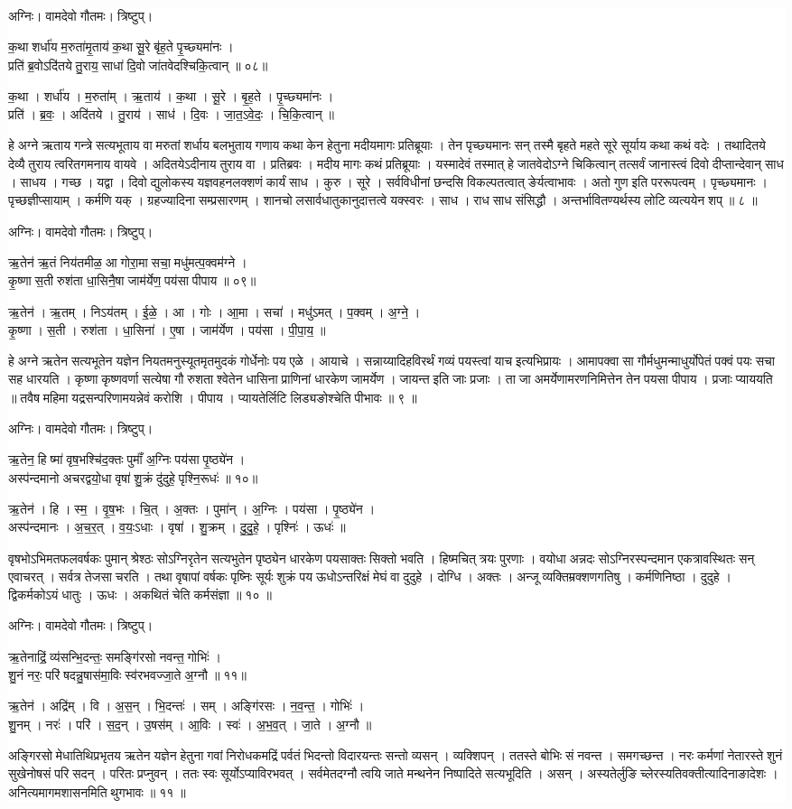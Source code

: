 अग्निः। वामदेवो गौतमः। त्रिष्टुप्।

क॒था शर्धा॑य म॒रुता॑मृ॒ताय॑ क॒था सू॒रे बृ॑ह॒ते पृ॒च्छ्यमा॑नः ।  
प्रति॑ ब्र॒वोऽदि॑तये तु॒राय॒ साधा॑ दि॒वो जा॑तवेदश्चिकि॒त्वान् ॥ ०८॥

क॒था । शर्धा॑य । म॒रुता॑म् । ऋ॒ताय॑ । क॒था । सू॒रे । बृ॒ह॒ते । पृ॒च्छ्यमा॑नः ।  
प्रति॑ । ब्र॒वः॒ । अदि॑तये । तु॒राय॑ । साध॑ । दि॒वः । जा॒त॒ऽवे॒दः॒ । चि॒कि॒त्वान् ॥

हे अग्ने ऋताय गन्त्रे सत्यभूताय वा मरुतां शर्धाय बलभुताय गणाय कथा केन हेतुना मदीयमागः प्रतिब्रूयाः । तेन पृच्छ्यमानः सन् तस्मै बृहते महते सूरे सूर्याय कथा कथं वदेः । तथादितये देव्यै तुराय त्वरितगमनाय वायवे । अदितयेऽदीनाय तुराय वा । प्रतिब्रवः । मदीय मागः कथं प्रतिब्रूयाः । यस्मादेवं तस्मात् हे जातवेदोऽग्ने चिकित्वान् तत्सर्वं जानास्त्वं दिवो दीप्तान्देवान् साध । साधय । गच्छ । यद्वा । दिवो द्युलोकस्य यज्ञवहनलक्शणं कार्यं साध । कुरु । सूरे । सर्वविधीनां छन्दसि विकल्पतत्वात् ङेर्यत्वाभावः । अतो गुण इति पररूपत्वम् । पृच्छ्यमानः । पृच्छज्ञीप्सायाम् । कर्मणि यक् । ग्रहज्यादिना सम्प्रसारणम् । शानचो लसार्वधातुकानुदात्तत्वे यक्स्वरः । साध । राध साध संसिद्धौ । अन्तर्भावितण्यर्थस्य लोटि व्यत्ययेन शप् ॥ ८ ॥

अग्निः। वामदेवो गौतमः। त्रिष्टुप्।

ऋ॒तेन॑ ऋ॒तं निय॑तमीळ॒ आ गोरा॒मा सचा॒ मधु॑मत्प॒क्वम॑ग्ने ।  
कृ॒ष्णा स॒ती रुश॑ता धा॒सिनै॒षा जाम॑र्येण॒ पय॑सा पीपाय ॥ ०९॥

ऋ॒तेन॑ । ऋ॒तम् । निऽय॑तम् । ई॒ळे॒ । आ । गोः । आ॒मा । सचा॑ । मधु॑ऽमत् । प॒क्वम् । अ॒ग्ने॒ ।  
कृ॒ष्णा । स॒ती । रुश॑ता । धा॒सिना॑ । ए॒षा । जाम॑र्येण । पय॑सा । पी॒पा॒य॒ ॥

हे अग्ने ऋतेन सत्यभूतेन यज्ञेन नियतमनुस्यूतमृतमुदकं गोर्धेनोः पय एळे । आयाचे । सन्नाय्यादिहविरर्थं गव्यं पयस्त्वां याच इत्यभिप्रायः । आमापक्वा सा गौर्मधुमन्माधुर्योपेतं पक्वं पयः सचा सह धारयति । कृष्णा कृष्णवर्णा सत्येषा गौ रुशता श्वेतेन धासिना प्राणिनां धारकेण जामर्येण । जायन्त इति जाः प्रजाः । ता जा अमर्येणामरणनिमित्तेन तेन पयसा पीपाय । प्रजाः प्याययति ॥ तवैष महिमा यद्रसन्परिणामयन्नेवं करोशि । पीपाय । प्यायतेर्लिटि लिड्यङोश्चेति पीभावः ॥ ९ ॥

अग्निः। वामदेवो गौतमः। त्रिष्टुप्।

ऋ॒तेन॒ हि ष्मा॑ वृष॒भश्चि॑द॒क्तः पुमाँ॑ अ॒ग्निः पय॑सा पृ॒ष्ठ्ये॑न ।  
अस्प॑न्दमानो अचरद्वयो॒धा वृषा॑ शु॒क्रं दु॑दुहे॒ पृश्नि॒रूधः॑ ॥ १०॥

ऋ॒तेन॑ । हि । स्म॒ । वृ॒ष॒भः । चि॒त् । अ॒क्तः । पुमा॑न् । अ॒ग्निः । पय॑सा । पृ॒ष्ठ्ये॑न ।  
अस्प॑न्दमानः । अ॒च॒र॒त् । व॒यः॒ऽधाः । वृषा॑ । शु॒क्रम् । दु॒दु॒हे॒ । पृश्निः॑ । ऊधः॑ ॥

वृषभोऽभिमतफलवर्षकः पुमान् श्रेश्ठः सोऽग्निरृतेन सत्यभुतेन पृष्ठ्येन धारकेण पयसाक्तः सिक्तो भवति । हिष्मचित् त्रयः पुरणाः । वयोधा अन्नदः सोऽग्निरस्पन्दमान एकत्रावस्थितः सन् एवाचरत् । सर्वत्र तेजसा चरति । तथा वृषापां वर्षकः पृष्निः सूर्यः शुक्रं पय ऊधोऽन्तरिक्षं मेघं वा दुदुहे । दोग्धि । अक्तः । अन्जू व्यक्तिम्रक्शणगतिषु । कर्मणिनिष्ठा । दुदुहे । द्विकर्मकोऽयं धातुः । ऊधः । अकथितं चेति कर्मसंज्ञा ॥ १० ॥

अग्निः। वामदेवो गौतमः। त्रिष्टुप्।

ऋ॒तेनाद्रिं॒ व्य॑सन्भि॒दन्तः॒ समङ्गि॑रसो नवन्त॒ गोभिः॑ ।  
शु॒नं नरः॒ परि॑ षदन्नु॒षास॑मा॒विः स्व॑रभवज्जा॒ते अ॒ग्नौ ॥ ११॥

ऋ॒तेन॑ । अद्रि॑म् । वि । अ॒स॒न् । भि॒दन्तः॑ । सम् । अङ्गि॑रसः । न॒व॒न्त॒ । गोभिः॑ ।  
शु॒नम् । नरः॑ । परि॑ । स॒द॒न् । उ॒षस॑म् । आ॒विः । स्वः॑ । अ॒भ॒व॒त् । जा॒ते । अ॒ग्नौ ॥

अङ्गिरसो मेधातिथिप्रभृतय ऋतेन यज्ञेन हेतुना गवां निरोधकमद्रिं पर्वतं भिदन्तो विदारयन्तः सन्तो व्यसन् । व्यक्शिपन् । ततस्ते बोभिः सं नवन्त । समगच्छन्त । नरः कर्मणां नेतारस्ते शुनं सुखेनोषसं परि सदन् । परितः प्रप्नुवन् । ततः स्वः सूर्योऽप्याविरभवत् । सर्वमेतदग्नौ त्वयि जाते मन्थनेन निष्पादिते सत्यभूदिति । असन् । अस्यतेर्लुङि च्लेरस्यतिवक्तीत्यादिनाङादेशः । अनित्यमागमशासनमिति थुगभावः ॥ ११ ॥
